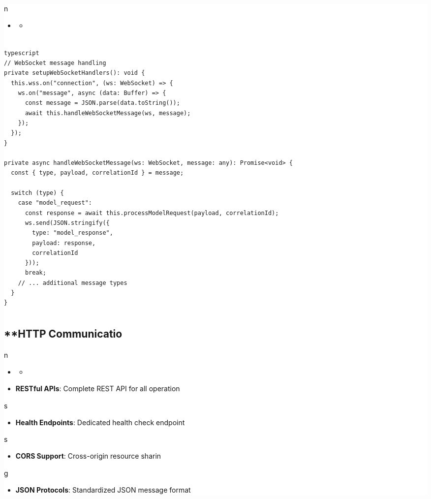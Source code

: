 n

* *

```

typescript
// WebSocket message handling
private setupWebSocketHandlers(): void {
  this.wss.on("connection", (ws: WebSocket) => {
    ws.on("message", async (data: Buffer) => {
      const message = JSON.parse(data.toString());
      await this.handleWebSocketMessage(ws, message);
    });
  });
}

private async handleWebSocketMessage(ws: WebSocket, message: any): Promise<void> {
  const { type, payload, correlationId } = message;

  switch (type) {
    case "model_request":
      const response = await this.processModelRequest(payload, correlationId);
      ws.send(JSON.stringify({
        type: "model_response",
        payload: response,
        correlationId
      }));
      break;
    // ... additional message types
  }
}

```

#

## **HTTP Communicatio

n

* *

- **RESTful APIs**: Complete REST API for all operation

s

- **Health Endpoints**: Dedicated health check endpoint

s

- **CORS Support**: Cross-origin resource sharin

g

- **JSON Protocols**: Standardized JSON message format
